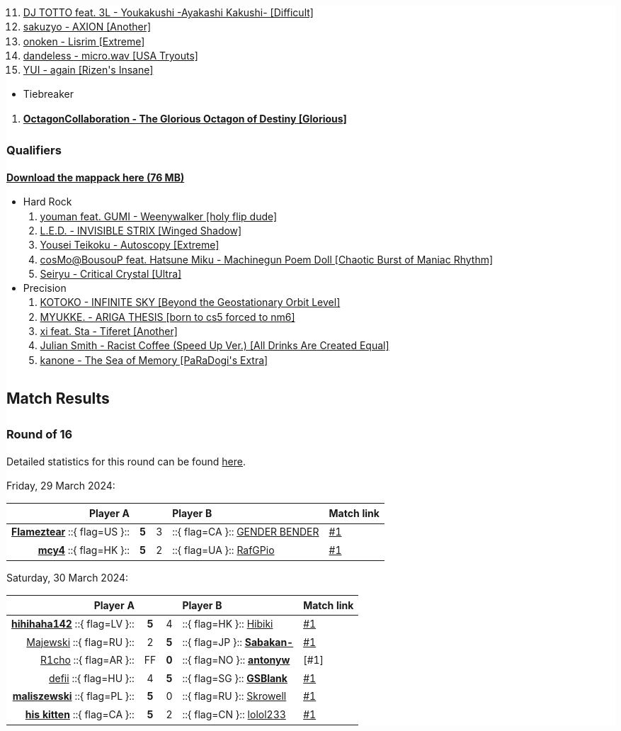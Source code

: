   11. [DJ TOTTO feat. 3L - Youkakushi -Ayakashi Kakushi- \[Difficult\]](https://osu.ppy.sh/beatmapsets/1354863#osu/2804225)
  12. [sakuzyo - AXION \[Another\]](https://osu.ppy.sh/beatmapsets/115193#osu/297811)
  13. [onoken - Lisrim \[Extreme\]](https://osu.ppy.sh/beatmapsets/1471079#osu/3020119)
  14. [dandeless - micro.wav \[USA Tryouts\]](https://osu.ppy.sh/beatmapsets/1499766#osu/3198204)
  15. [YUI - again \[Rizen's Insane\]](https://osu.ppy.sh/beatmapsets/623911#osu/1372702)
  - Tiebreaker
  1. **[OctagonCollaboration - The Glorious Octagon of Destiny \[Glorious\]](https://osu.ppy.sh/beatmapsets/1039769#osu/2210170)**

### Qualifiers

**[Download the mappack here (76 MB)](https://drive.google.com/file/d/1IsYP3QBgnp8-XZj2ivR5FaLPxjpxJ_vj/view?usp=sharing)**

- Hard Rock
  1. [youman feat. GUMI - Weenywalker \[holy flip dude\]](https://osu.ppy.sh/beatmapsets/2085331#osu/4368596)
  2. [L.E.D. - INVISIBLE STRIX \[Winged Shadow\]](https://osu.ppy.sh/beatmapsets/1136884#osu/2374190)
  3. [Yousei Teikoku - Autoscopy \[Extreme\]](https://osu.ppy.sh/beatmapsets/1633220#osu/3333699)
  4. [cosMo@BousouP feat. Hatsune Miku - Machinegun Poem Doll \[Chaotic Burst of Maniac Rhythm\]](https://osu.ppy.sh/beatmapsets/1606218#osu/3279860)
  5. [Seiryu - Critical Crystal \[Ultra\]](https://osu.ppy.sh/beatmapsets/199535#osu/473210)
- Precision
  1. [KOTOKO - INFINITE SKY \[Beyond the Geostationary Orbit Level\]](https://osu.ppy.sh/beatmapsets/1050152#osu/2194715)
  2. [MYUKKE. - ARIGA THESIS \[born to cs5 forced to nm6\]](https://osu.ppy.sh/beatmapsets/1829054#osu/3753988)
  3. [xi feat. Sta - Tiferet \[Another\]](https://osu.ppy.sh/beatmapsets/714225#osu/1509637)
  4. [Julian Smith - Racist Coffee (Speed Up Ver.) \[All Drinks Are Created Equal\]](https://osu.ppy.sh/beatmapsets/871225#osu/2056505)
  5. [kanone - The Sea of Memory \[PaRaDogi's Extra\]](https://osu.ppy.sh/beatmapsets/1347768#osu/3137731)

## Match Results

### Round of 16

Detailed statistics for this round can be found [here](https://docs.google.com/spreadsheets/d/1ql6qTq1Bg1bkFc8Bi274tcF9BcWGGLD_D0EYYRFIeHY/edit#gid=795207119).

Friday, 29 March 2024:

| Player A |  |  | Player B | Match link |
| --: | :-: | :-: | :-- | :-- |
| **[Flameztear](https://osu.ppy.sh/users/13207763)** ::{ flag=US }:: | **5** | 3 | ::{ flag=CA }:: [GENDER BENDER](https://osu.ppy.sh/users/2758279) | [#1](https://osu.ppy.sh/community/matches/113285861) |
| **[mcy4](https://osu.ppy.sh/users/2165650)** ::{ flag=HK }:: | **5** | 2 | ::{ flag=UA }:: [RafGPio](https://osu.ppy.sh/users/13705417) | [#1](https://osu.ppy.sh/community/matches/113279047) |

Saturday, 30 March 2024:

| Player A |  |  | Player B | Match link |
| --: | :-: | :-: | :-- | :-- |
| **[hihihaha142](https://osu.ppy.sh/users/21653406)** ::{ flag=LV }:: | **5** | 4 | ::{ flag=HK }:: [Hibiki](https://osu.ppy.sh/users/5413624) | [#1](https://osu.ppy.sh/community/matches/113291795) |
| [Majewski](https://osu.ppy.sh/users/10064064) ::{ flag=RU }:: | 2 | **5** | ::{ flag=JP }:: **[Sabakan-](https://osu.ppy.sh/users/12941954)** | [#1](https://osu.ppy.sh/community/matches/113290259) |
| [R1cho](https://osu.ppy.sh/users/13065919) ::{ flag=AR }:: | FF | **0** | ::{ flag=NO }:: **[antonyw](https://osu.ppy.sh/users/12959983)** | [#1] |
| [defii](https://osu.ppy.sh/users/8698024) ::{ flag=HU }:: | 4 | **5** | ::{ flag=SG }:: **[GSBlank](https://osu.ppy.sh/users/2312106)** | [#1](https://osu.ppy.sh/community/matches/113294356) |
| **[maliszewski](https://osu.ppy.sh/users/12408961)** ::{ flag=PL }:: | **5** | 0 | ::{ flag=RU }:: [Skrowell](https://osu.ppy.sh/users/9694263) | [#1](https://osu.ppy.sh/community/matches/113295192) |
| **[his kitten](https://osu.ppy.sh/users/3717598)** ::{ flag=CA }:: | **5** | 2 | ::{ flag=CN }:: [lolol233](https://osu.ppy.sh/users/11375105) | [#1](https://osu.ppy.sh/community/matches/113295119) |


[^qualifiers-seeding]: Used as the main seeding method
[^qualifiers-tiebreaker]: Used as a tiebreaker when two players have the same rating sum